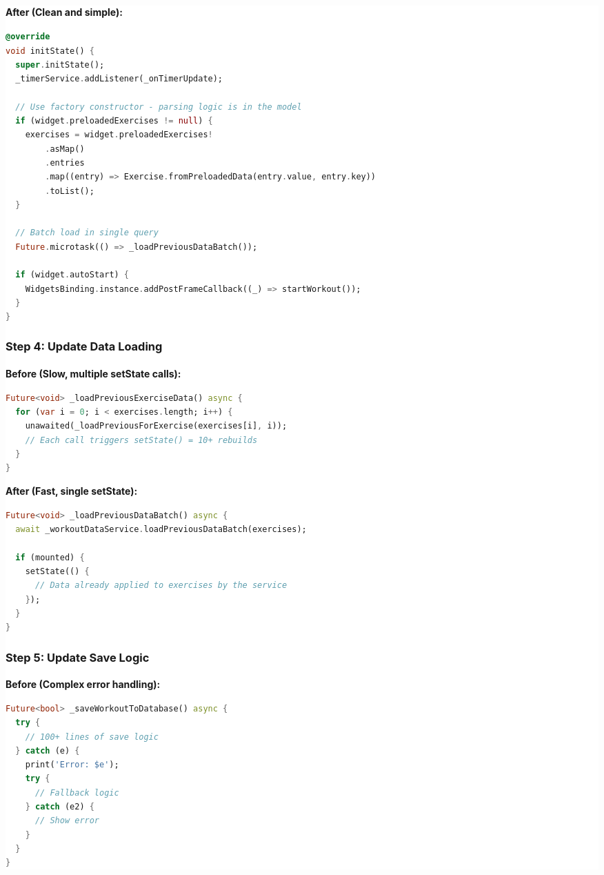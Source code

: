 **After (Clean and simple):**
```dart
@override
void initState() {
  super.initState();
  _timerService.addListener(_onTimerUpdate);

  // Use factory constructor - parsing logic is in the model
  if (widget.preloadedExercises != null) {
    exercises = widget.preloadedExercises!
        .asMap()
        .entries
        .map((entry) => Exercise.fromPreloadedData(entry.value, entry.key))
        .toList();
  }

  // Batch load in single query
  Future.microtask(() => _loadPreviousDataBatch());

  if (widget.autoStart) {
    WidgetsBinding.instance.addPostFrameCallback((_) => startWorkout());
  }
}
```

### Step 4: Update Data Loading

**Before (Slow, multiple setState calls):**
```dart
Future<void> _loadPreviousExerciseData() async {
  for (var i = 0; i < exercises.length; i++) {
    unawaited(_loadPreviousForExercise(exercises[i], i));
    // Each call triggers setState() = 10+ rebuilds
  }
}
```

**After (Fast, single setState):**
```dart
Future<void> _loadPreviousDataBatch() async {
  await _workoutDataService.loadPreviousDataBatch(exercises);

  if (mounted) {
    setState(() {
      // Data already applied to exercises by the service
    });
  }
}
```

### Step 5: Update Save Logic

**Before (Complex error handling):**
```dart
Future<bool> _saveWorkoutToDatabase() async {
  try {
    // 100+ lines of save logic
  } catch (e) {
    print('Error: $e');
    try {
      // Fallback logic
    } catch (e2) {
      // Show error
    }
  }
}
```